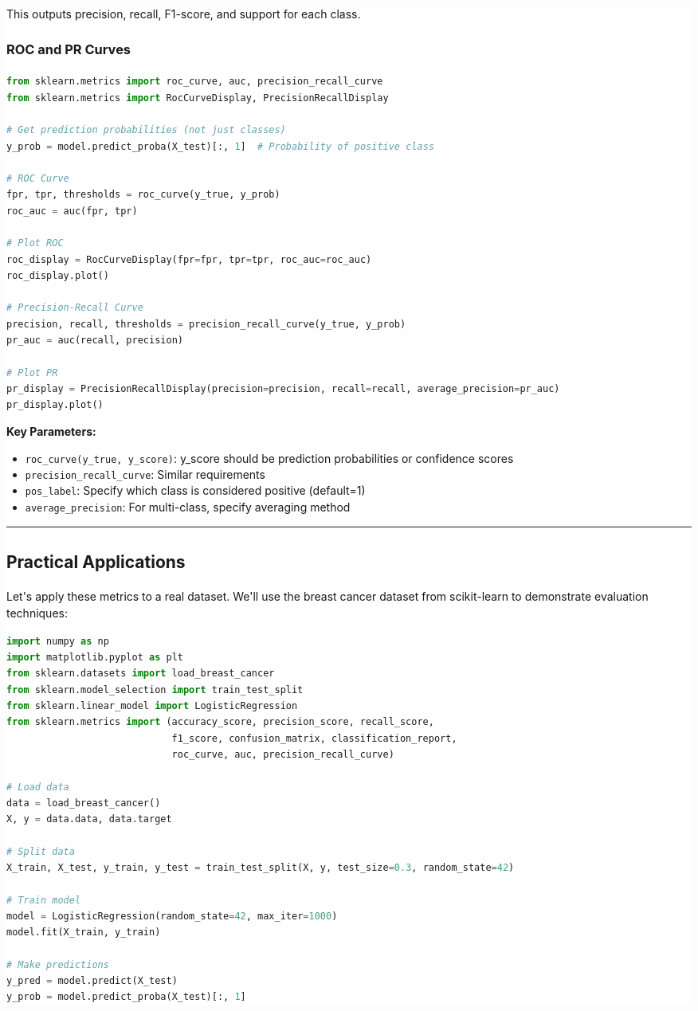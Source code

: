 This outputs precision, recall, F1-score, and support for each class.

### ROC and PR Curves

```python
from sklearn.metrics import roc_curve, auc, precision_recall_curve
from sklearn.metrics import RocCurveDisplay, PrecisionRecallDisplay

# Get prediction probabilities (not just classes)
y_prob = model.predict_proba(X_test)[:, 1]  # Probability of positive class

# ROC Curve
fpr, tpr, thresholds = roc_curve(y_true, y_prob)
roc_auc = auc(fpr, tpr)

# Plot ROC
roc_display = RocCurveDisplay(fpr=fpr, tpr=tpr, roc_auc=roc_auc)
roc_display.plot()

# Precision-Recall Curve
precision, recall, thresholds = precision_recall_curve(y_true, y_prob)
pr_auc = auc(recall, precision)

# Plot PR
pr_display = PrecisionRecallDisplay(precision=precision, recall=recall, average_precision=pr_auc)
pr_display.plot()
```

**Key Parameters:**	

- `roc_curve(y_true, y_score)`: y_score should be prediction probabilities or confidence scores
- `precision_recall_curve`: Similar requirements
- `pos_label`: Specify which class is considered positive (default=1)
- `average_precision`: For multi-class, specify averaging method

---

## Practical Applications

Let's apply these metrics to a real dataset. We'll use the breast cancer dataset from scikit-learn to demonstrate evaluation techniques:

```python
import numpy as np
import matplotlib.pyplot as plt
from sklearn.datasets import load_breast_cancer
from sklearn.model_selection import train_test_split
from sklearn.linear_model import LogisticRegression
from sklearn.metrics import (accuracy_score, precision_score, recall_score, 
                             f1_score, confusion_matrix, classification_report,
                             roc_curve, auc, precision_recall_curve)

# Load data
data = load_breast_cancer()
X, y = data.data, data.target

# Split data
X_train, X_test, y_train, y_test = train_test_split(X, y, test_size=0.3, random_state=42)

# Train model
model = LogisticRegression(random_state=42, max_iter=1000)
model.fit(X_train, y_train)

# Make predictions
y_pred = model.predict(X_test)
y_prob = model.predict_proba(X_test)[:, 1]
```